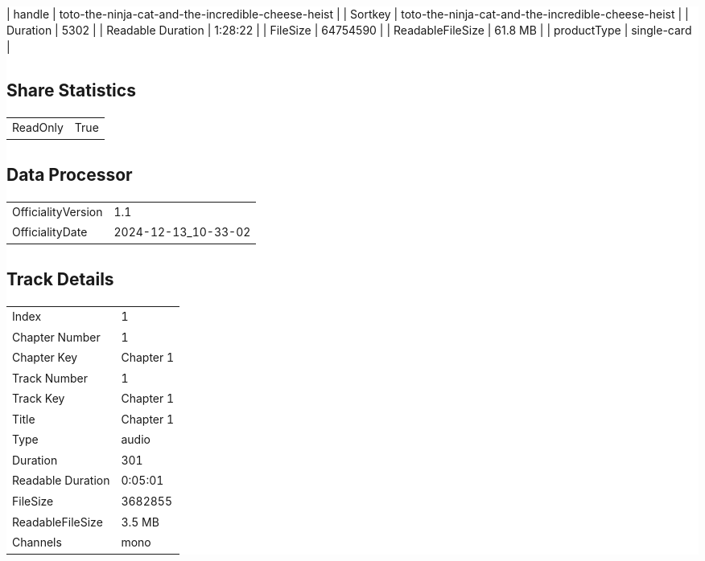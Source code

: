 | handle | toto-the-ninja-cat-and-the-incredible-cheese-heist |
| Sortkey | toto-the-ninja-cat-and-the-incredible-cheese-heist |
| Duration | 5302 |
| Readable Duration | 1:28:22 |
| FileSize | 64754590 |
| ReadableFileSize | 61.8 MB |
| productType | single-card |


## Share Statistics

|  |  |
| - | - |
| ReadOnly | True |


## Data Processor

|  |  |
| - | - |
| OfficialityVersion | 1.1
| OfficialityDate | 2024-12-13_10-33-02


## Track Details

|  |  |
| - | - |
| Index | 1 |
| Chapter Number | 1 |
| Chapter Key | Chapter 1 |
| Track Number | 1 |
| Track Key | Chapter 1 |
| Title | Chapter 1 |
| Type | audio |
| Duration | 301 |
| Readable Duration | 0:05:01 |
| FileSize | 3682855 |
| ReadableFileSize | 3.5 MB |
| Channels | mono |
